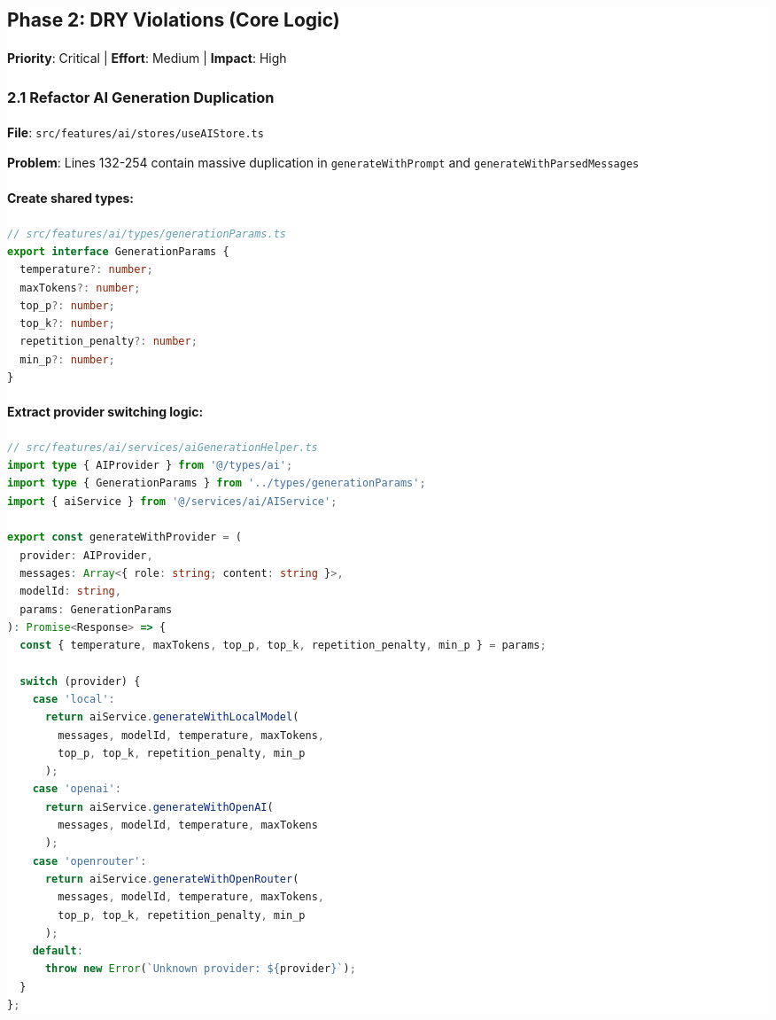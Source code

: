 
## Phase 2: DRY Violations (Core Logic)
**Priority**: Critical | **Effort**: Medium | **Impact**: High

### 2.1 Refactor AI Generation Duplication

**File**: `src/features/ai/stores/useAIStore.ts`

**Problem**: Lines 132-254 contain massive duplication in `generateWithPrompt` and `generateWithParsedMessages`

#### Create shared types:
```typescript
// src/features/ai/types/generationParams.ts
export interface GenerationParams {
  temperature?: number;
  maxTokens?: number;
  top_p?: number;
  top_k?: number;
  repetition_penalty?: number;
  min_p?: number;
}
```

#### Extract provider switching logic:
```typescript
// src/features/ai/services/aiGenerationHelper.ts
import type { AIProvider } from '@/types/ai';
import type { GenerationParams } from '../types/generationParams';
import { aiService } from '@/services/ai/AIService';

export const generateWithProvider = (
  provider: AIProvider,
  messages: Array<{ role: string; content: string }>,
  modelId: string,
  params: GenerationParams
): Promise<Response> => {
  const { temperature, maxTokens, top_p, top_k, repetition_penalty, min_p } = params;

  switch (provider) {
    case 'local':
      return aiService.generateWithLocalModel(
        messages, modelId, temperature, maxTokens,
        top_p, top_k, repetition_penalty, min_p
      );
    case 'openai':
      return aiService.generateWithOpenAI(
        messages, modelId, temperature, maxTokens
      );
    case 'openrouter':
      return aiService.generateWithOpenRouter(
        messages, modelId, temperature, maxTokens,
        top_p, top_k, repetition_penalty, min_p
      );
    default:
      throw new Error(`Unknown provider: ${provider}`);
  }
};
```
